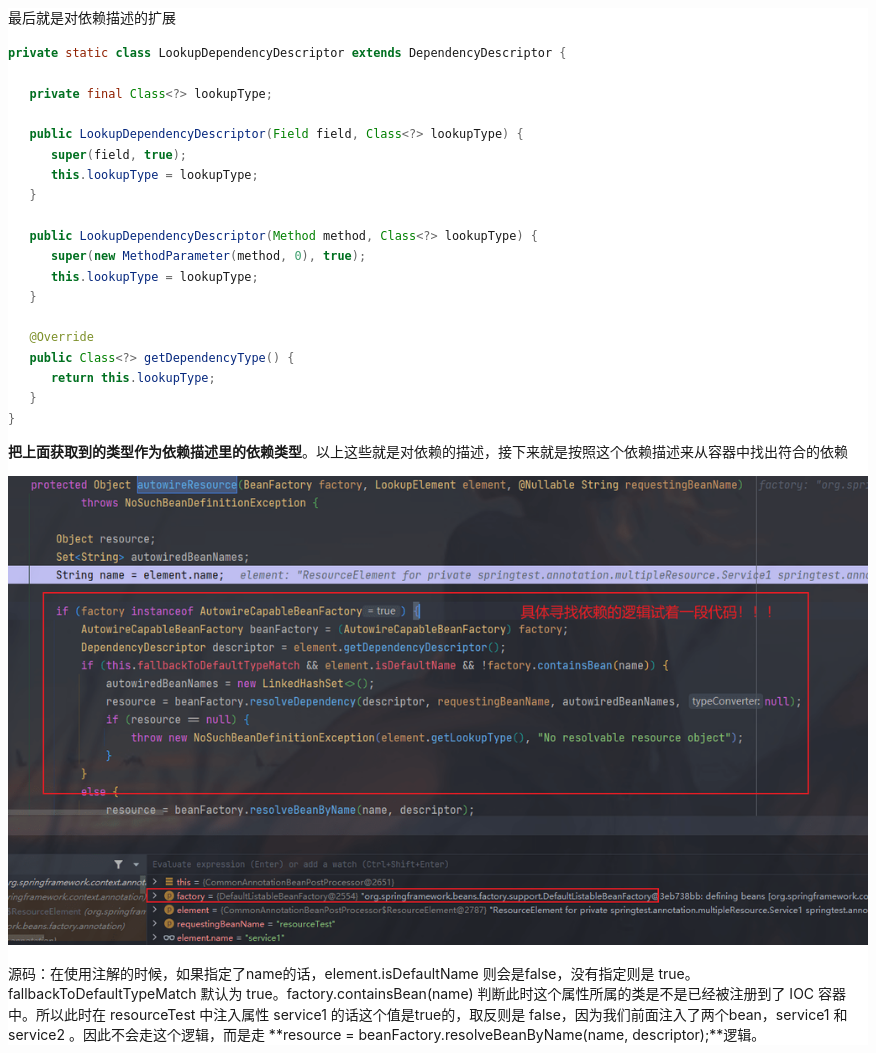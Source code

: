 最后就是对依赖描述的扩展

```java
private static class LookupDependencyDescriptor extends DependencyDescriptor {

   private final Class<?> lookupType;

   public LookupDependencyDescriptor(Field field, Class<?> lookupType) {
      super(field, true);
      this.lookupType = lookupType;
   }

   public LookupDependencyDescriptor(Method method, Class<?> lookupType) {
      super(new MethodParameter(method, 0), true);
      this.lookupType = lookupType;
   }

   @Override
   public Class<?> getDependencyType() {
      return this.lookupType;
   }
}
```

**把上面获取到的类型作为依赖描述里的依赖类型**。以上这些就是对依赖的描述，接下来就是按照这个依赖描述来从容器中找出符合的依赖

![image-20231211122603264](media/images/image-20231211122603264.png)

源码：在使用注解的时候，如果指定了name的话，element.isDefaultName 则会是false，没有指定则是 true。fallbackToDefaultTypeMatch 默认为 true。factory.containsBean(name) 判断此时这个属性所属的类是不是已经被注册到了 IOC 容器中。所以此时在 resourceTest 中注入属性 service1 的话这个值是true的，取反则是 false，因为我们前面注入了两个bean，service1 和 service2 。因此不会走这个逻辑，而是走 **resource = beanFactory.resolveBeanByName(name, descriptor);**逻辑。
